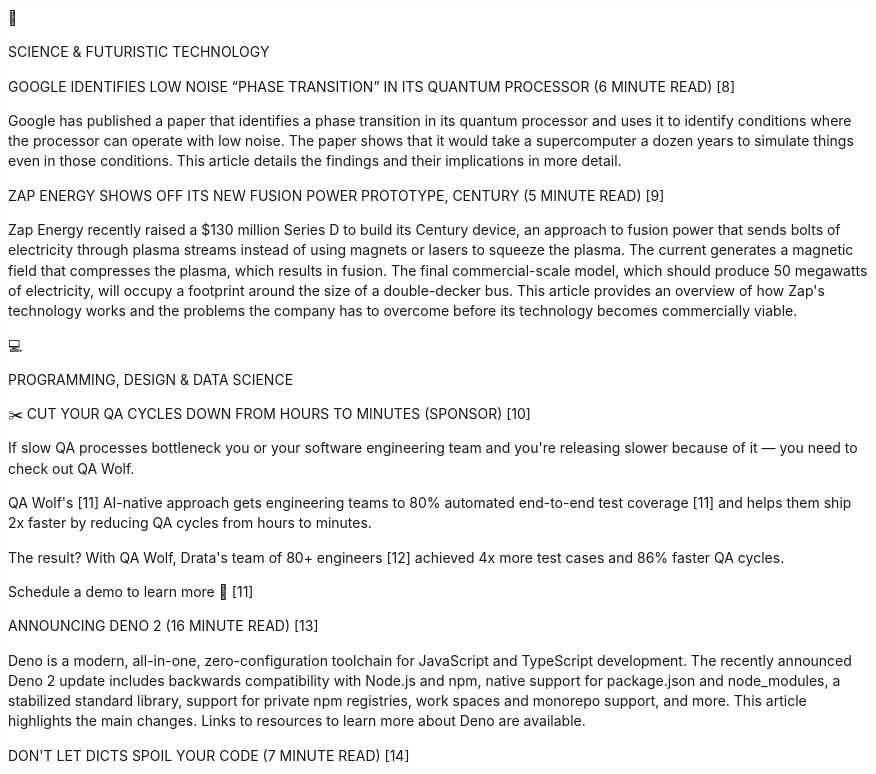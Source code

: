 🚀 

SCIENCE & FUTURISTIC TECHNOLOGY

 GOOGLE IDENTIFIES LOW NOISE “PHASE TRANSITION” IN ITS QUANTUM
PROCESSOR (6 MINUTE READ) [8] 

 Google has published a paper that identifies a phase transition in
its quantum processor and uses it to identify conditions where the
processor can operate with low noise. The paper shows that it would
take a supercomputer a dozen years to simulate things even in those
conditions. This article details the findings and their implications
in more detail. 

 ZAP ENERGY SHOWS OFF ITS NEW FUSION POWER PROTOTYPE, CENTURY (5
MINUTE READ) [9] 

 Zap Energy recently raised a $130 million Series D to build its
Century device, an approach to fusion power that sends bolts of
electricity through plasma streams instead of using magnets or lasers
to squeeze the plasma. The current generates a magnetic field that
compresses the plasma, which results in fusion. The final
commercial-scale model, which should produce 50 megawatts of
electricity, will occupy a footprint around the size of a
double-decker bus. This article provides an overview of how Zap's
technology works and the problems the company has to overcome before
its technology becomes commercially viable. 

💻 

PROGRAMMING, DESIGN & DATA SCIENCE

 ✂️ CUT YOUR QA CYCLES DOWN FROM HOURS TO MINUTES (SPONSOR) [10] 

 If slow QA processes bottleneck you or your software engineering team
and you're releasing slower because of it — you need to check out QA
Wolf.

QA Wolf's [11] AI-native approach gets engineering teams to 80%
automated end-to-end test coverage [11] and helps them ship 2x faster
by reducing QA cycles from hours to minutes.

The result? With QA Wolf, Drata's team of 80+ engineers [12] achieved
4x more test cases and 86% faster QA cycles.

Schedule a demo to learn more 🐺 [11]

 ANNOUNCING DENO 2 (16 MINUTE READ) [13] 

 Deno is a modern, all-in-one, zero-configuration toolchain for
JavaScript and TypeScript development. The recently announced Deno 2
update includes backwards compatibility with Node.js and npm, native
support for package.json and node_modules, a stabilized standard
library, support for private npm registries, work spaces and monorepo
support, and more. This article highlights the main changes. Links to
resources to learn more about Deno are available. 

 DON'T LET DICTS SPOIL YOUR CODE (7 MINUTE READ) [14] 

